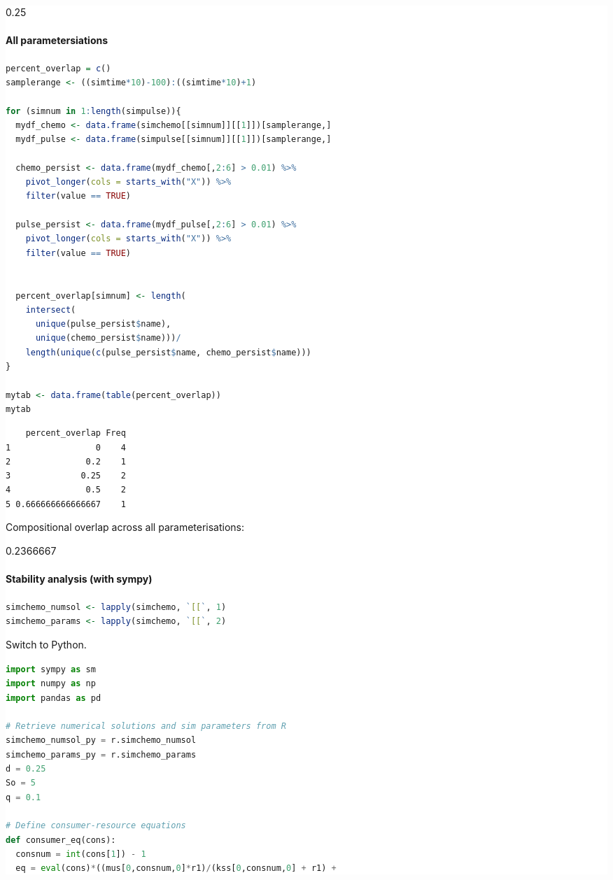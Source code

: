 0.25

#### All parametersiations

``` r
percent_overlap = c()
samplerange <- ((simtime*10)-100):((simtime*10)+1)

for (simnum in 1:length(simpulse)){
  mydf_chemo <- data.frame(simchemo[[simnum]][[1]])[samplerange,] 
  mydf_pulse <- data.frame(simpulse[[simnum]][[1]])[samplerange,] 
  
  chemo_persist <- data.frame(mydf_chemo[,2:6] > 0.01) %>% 
    pivot_longer(cols = starts_with("X")) %>% 
    filter(value == TRUE)
  
  pulse_persist <- data.frame(mydf_pulse[,2:6] > 0.01) %>% 
    pivot_longer(cols = starts_with("X")) %>% 
    filter(value == TRUE)
  
  
  percent_overlap[simnum] <- length(
    intersect(
      unique(pulse_persist$name), 
      unique(chemo_persist$name)))/
    length(unique(c(pulse_persist$name, chemo_persist$name)))
}

mytab <- data.frame(table(percent_overlap))
mytab
```

        percent_overlap Freq
    1                 0    4
    2               0.2    1
    3              0.25    2
    4               0.5    2
    5 0.666666666666667    1

Compositional overlap across all parameterisations:

0.2366667

#### Stability analysis (with sympy)

``` r
simchemo_numsol <- lapply(simchemo, `[[`, 1)
simchemo_params <- lapply(simchemo, `[[`, 2)
```

Switch to Python.

``` python
import sympy as sm
import numpy as np
import pandas as pd

# Retrieve numerical solutions and sim parameters from R
simchemo_numsol_py = r.simchemo_numsol
simchemo_params_py = r.simchemo_params
d = 0.25
So = 5
q = 0.1

# Define consumer-resource equations
def consumer_eq(cons):
  consnum = int(cons[1]) - 1
  eq = eval(cons)*((mus[0,consnum,0]*r1)/(kss[0,consnum,0] + r1) + 
```